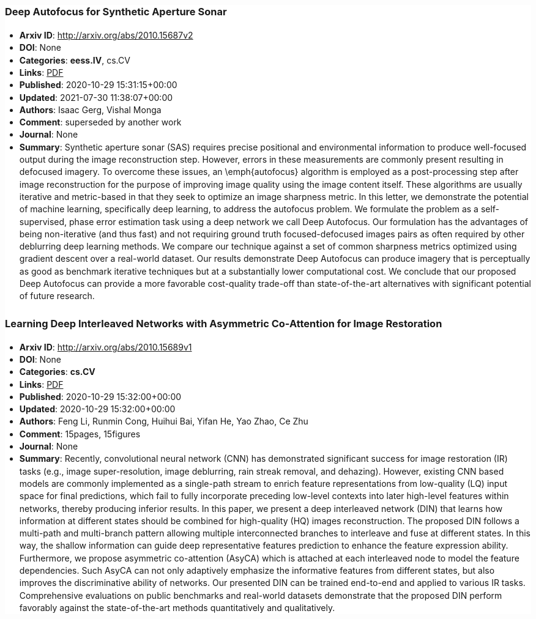 

### Deep Autofocus for Synthetic Aperture Sonar
- **Arxiv ID**: http://arxiv.org/abs/2010.15687v2
- **DOI**: None
- **Categories**: **eess.IV**, cs.CV
- **Links**: [PDF](http://arxiv.org/pdf/2010.15687v2)
- **Published**: 2020-10-29 15:31:15+00:00
- **Updated**: 2021-07-30 11:38:07+00:00
- **Authors**: Isaac Gerg, Vishal Monga
- **Comment**: superseded by another work
- **Journal**: None
- **Summary**: Synthetic aperture sonar (SAS) requires precise positional and environmental information to produce well-focused output during the image reconstruction step. However, errors in these measurements are commonly present resulting in defocused imagery. To overcome these issues, an \emph{autofocus} algorithm is employed as a post-processing step after image reconstruction for the purpose of improving image quality using the image content itself. These algorithms are usually iterative and metric-based in that they seek to optimize an image sharpness metric. In this letter, we demonstrate the potential of machine learning, specifically deep learning, to address the autofocus problem. We formulate the problem as a self-supervised, phase error estimation task using a deep network we call Deep Autofocus. Our formulation has the advantages of being non-iterative (and thus fast) and not requiring ground truth focused-defocused images pairs as often required by other deblurring deep learning methods. We compare our technique against a set of common sharpness metrics optimized using gradient descent over a real-world dataset. Our results demonstrate Deep Autofocus can produce imagery that is perceptually as good as benchmark iterative techniques but at a substantially lower computational cost. We conclude that our proposed Deep Autofocus can provide a more favorable cost-quality trade-off than state-of-the-art alternatives with significant potential of future research.



### Learning Deep Interleaved Networks with Asymmetric Co-Attention for Image Restoration
- **Arxiv ID**: http://arxiv.org/abs/2010.15689v1
- **DOI**: None
- **Categories**: **cs.CV**
- **Links**: [PDF](http://arxiv.org/pdf/2010.15689v1)
- **Published**: 2020-10-29 15:32:00+00:00
- **Updated**: 2020-10-29 15:32:00+00:00
- **Authors**: Feng Li, Runmin Cong, Huihui Bai, Yifan He, Yao Zhao, Ce Zhu
- **Comment**: 15pages, 15figures
- **Journal**: None
- **Summary**: Recently, convolutional neural network (CNN) has demonstrated significant success for image restoration (IR) tasks (e.g., image super-resolution, image deblurring, rain streak removal, and dehazing). However, existing CNN based models are commonly implemented as a single-path stream to enrich feature representations from low-quality (LQ) input space for final predictions, which fail to fully incorporate preceding low-level contexts into later high-level features within networks, thereby producing inferior results. In this paper, we present a deep interleaved network (DIN) that learns how information at different states should be combined for high-quality (HQ) images reconstruction. The proposed DIN follows a multi-path and multi-branch pattern allowing multiple interconnected branches to interleave and fuse at different states. In this way, the shallow information can guide deep representative features prediction to enhance the feature expression ability. Furthermore, we propose asymmetric co-attention (AsyCA) which is attached at each interleaved node to model the feature dependencies. Such AsyCA can not only adaptively emphasize the informative features from different states, but also improves the discriminative ability of networks. Our presented DIN can be trained end-to-end and applied to various IR tasks. Comprehensive evaluations on public benchmarks and real-world datasets demonstrate that the proposed DIN perform favorably against the state-of-the-art methods quantitatively and qualitatively.
